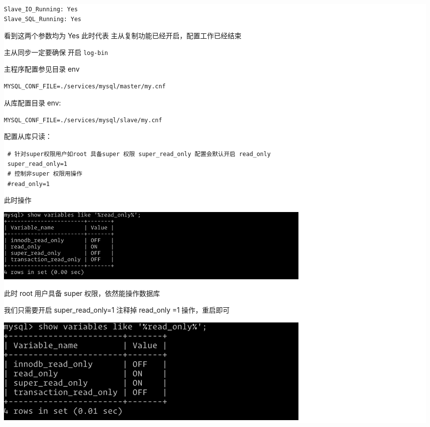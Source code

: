 ```
Slave_IO_Running: Yes
Slave_SQL_Running: Yes
```

看到这两个参数均为 Yes 此时代表 主从复制功能已经开启，配置工作已经结束

主从同步一定要确保 开启 `log-bin`

主程序配置参见目录 env

`MYSQL_CONF_FILE=./services/mysql/master/my.cnf`

从库配置目录 env:

`MYSQL_CONF_FILE=./services/mysql/slave/my.cnf`

配置从库只读：

```
 # 针对super权限用户如root 具备super 权限 super_read_only 配置会默认开启 read_only
 super_read_only=1
 # 控制非super 权限用操作
 #read_only=1
```

此时操作

<img src="./images/23@2x.png" width="600px">

此时 root 用户具备 super 权限，依然能操作数据库

我们只需要开启 super_read_only=1 注释掉 read_only =1 操作，重启即可

<img src="./images/24@2x.png" width="600px">
